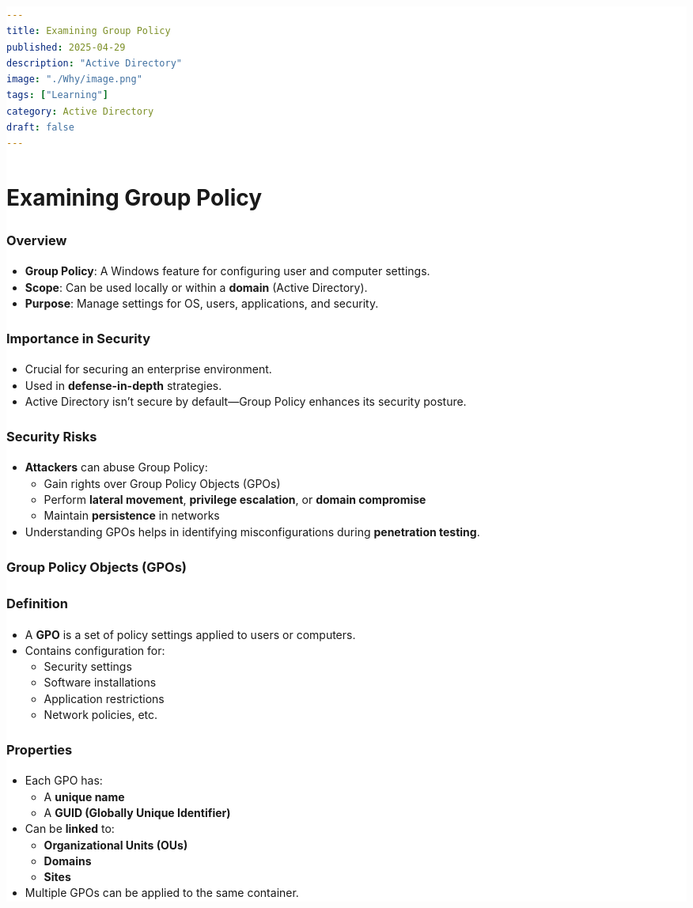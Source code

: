 ```yaml
---
title: Examining Group Policy
published: 2025-04-29
description: "Active Directory"
image: "./Why/image.png"
tags: ["Learning"]
category: Active Directory
draft: false
---
```


# Examining Group Policy

### **Overview**

- **Group Policy**: A Windows feature for configuring user and computer settings.
- **Scope**: Can be used locally or within a **domain** (Active Directory).
- **Purpose**: Manage settings for OS, users, applications, and security.

### **Importance in Security**

- Crucial for securing an enterprise environment.
- Used in **defense-in-depth** strategies.
- Active Directory isn’t secure by default—Group Policy enhances its security posture.

### **Security Risks**

- **Attackers** can abuse Group Policy:
    - Gain rights over Group Policy Objects (GPOs)
    - Perform **lateral movement**, **privilege escalation**, or **domain compromise**
    - Maintain **persistence** in networks
- Understanding GPOs helps in identifying misconfigurations during **penetration testing**.

### **Group Policy Objects (GPOs)**

### **Definition**

- A **GPO** is a set of policy settings applied to users or computers.
- Contains configuration for:
    - Security settings
    - Software installations
    - Application restrictions
    - Network policies, etc.

### **Properties**

- Each GPO has:
    - A **unique name**
    - A **GUID (Globally Unique Identifier)**
- Can be **linked** to:
    - **Organizational Units (OUs)**
    - **Domains**
    - **Sites**
- Multiple GPOs can be applied to the same container.

